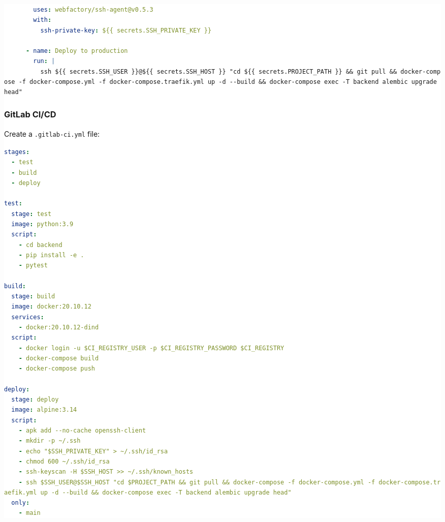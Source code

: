 ```yaml
        uses: webfactory/ssh-agent@v0.5.3
        with:
          ssh-private-key: ${{ secrets.SSH_PRIVATE_KEY }}
          
      - name: Deploy to production
        run: |
          ssh ${{ secrets.SSH_USER }}@${{ secrets.SSH_HOST }} "cd ${{ secrets.PROJECT_PATH }} && git pull && docker-compose -f docker-compose.yml -f docker-compose.traefik.yml up -d --build && docker-compose exec -T backend alembic upgrade head"
```

### GitLab CI/CD

Create a `.gitlab-ci.yml` file:

```yaml
stages:
  - test
  - build
  - deploy

test:
  stage: test
  image: python:3.9
  script:
    - cd backend
    - pip install -e .
    - pytest

build:
  stage: build
  image: docker:20.10.12
  services:
    - docker:20.10.12-dind
  script:
    - docker login -u $CI_REGISTRY_USER -p $CI_REGISTRY_PASSWORD $CI_REGISTRY
    - docker-compose build
    - docker-compose push

deploy:
  stage: deploy
  image: alpine:3.14
  script:
    - apk add --no-cache openssh-client
    - mkdir -p ~/.ssh
    - echo "$SSH_PRIVATE_KEY" > ~/.ssh/id_rsa
    - chmod 600 ~/.ssh/id_rsa
    - ssh-keyscan -H $SSH_HOST >> ~/.ssh/known_hosts
    - ssh $SSH_USER@$SSH_HOST "cd $PROJECT_PATH && git pull && docker-compose -f docker-compose.yml -f docker-compose.traefik.yml up -d --build && docker-compose exec -T backend alembic upgrade head"
  only:
    - main
```
